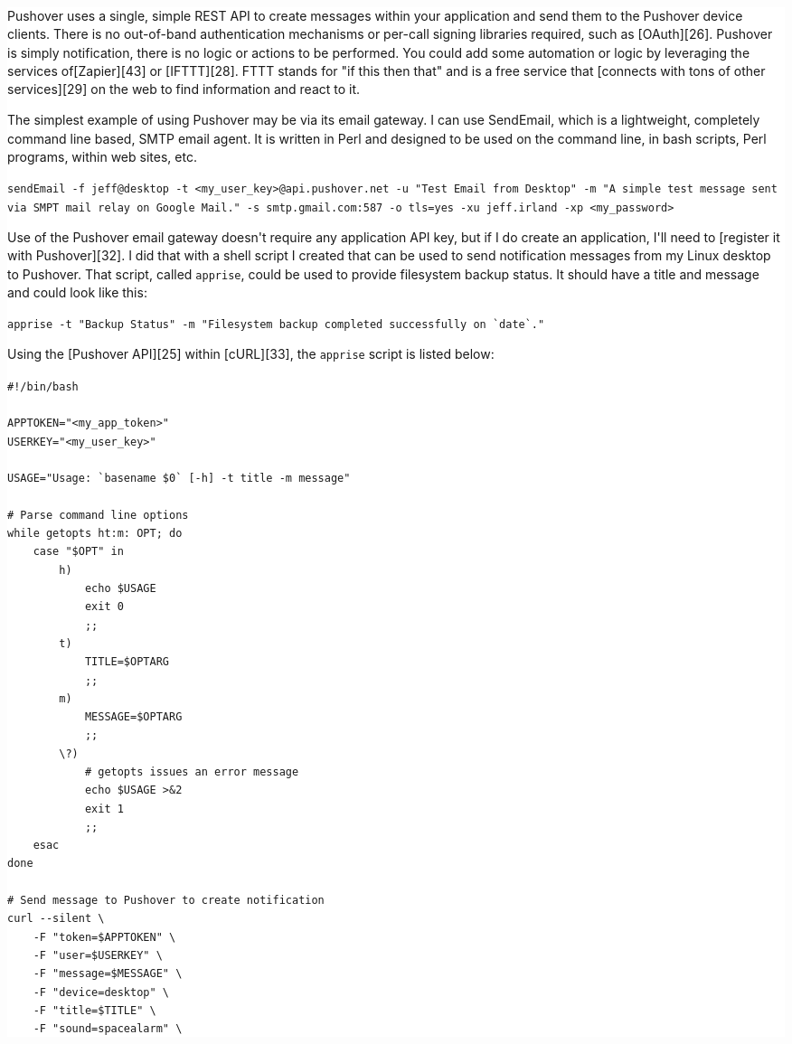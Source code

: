 Pushover uses a single, simple REST API to create messages within your application
and send them to the Pushover device clients. 
There is no out-of-band authentication mechanisms or
per-call signing libraries required, such as [OAuth][26].
Pushover is simply notification, there is no logic or actions to be performed.
You could add some automation or logic by leveraging the services of[Zapier][43] or [IFTTT][28].
FTTT stands for "if this then that" and is a free service that
[connects with tons of other services][29] on the web to find information and react to it.

The simplest example of using Pushover may be via its email gateway.
I can use SendEmail, which is a lightweight, completely command line based, SMTP email agent.
It is written in Perl and designed to be used on the command line, in bash scripts,
Perl programs, within web sites, etc.

    sendEmail -f jeff@desktop -t <my_user_key>@api.pushover.net -u "Test Email from Desktop" -m "A simple test message sent via SMPT mail relay on Google Mail." -s smtp.gmail.com:587 -o tls=yes -xu jeff.irland -xp <my_password>

Use of the Pushover email gateway doesn't require any application API key,
but if I do create an application, I'll need to [register it with Pushover][32].
I did that with a shell script I created that can be used to send notification messages from
my Linux desktop to Pushover.
That script, called `apprise`, could be used to provide filesystem backup status.
It should have a title and message and could look like this:

    apprise -t "Backup Status" -m "Filesystem backup completed successfully on `date`."

Using the [Pushover API][25] within [cURL][33], the `apprise` script is listed below:

```shell
#!/bin/bash

APPTOKEN="<my_app_token>"
USERKEY="<my_user_key>"

USAGE="Usage: `basename $0` [-h] -t title -m message"

# Parse command line options
while getopts ht:m: OPT; do
    case "$OPT" in
        h)
            echo $USAGE
            exit 0
            ;;
        t)
            TITLE=$OPTARG
            ;;
        m)
            MESSAGE=$OPTARG
            ;;
        \?)
            # getopts issues an error message
            echo $USAGE >&2
            exit 1
            ;;
    esac
done

# Send message to Pushover to create notification
curl --silent \
    -F "token=$APPTOKEN" \
    -F "user=$USERKEY" \
    -F "message=$MESSAGE" \
    -F "device=desktop" \
    -F "title=$TITLE" \
    -F "sound=spacealarm" \
```